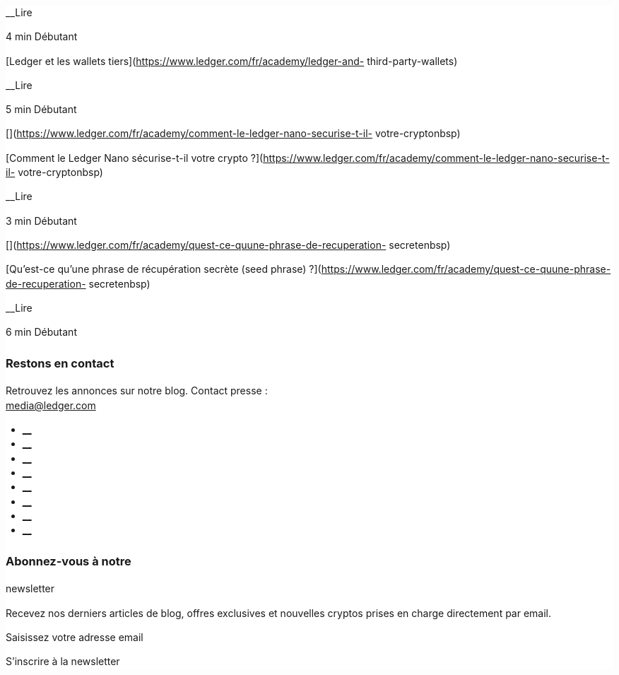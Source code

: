 __Lire

4 min Débutant

[](https://www.ledger.com/fr/academy/ledger-and-third-party-wallets)

[Ledger et les wallets tiers](https://www.ledger.com/fr/academy/ledger-and-
third-party-wallets)

__Lire

5 min Débutant

[](https://www.ledger.com/fr/academy/comment-le-ledger-nano-securise-t-il-
votre-cryptonbsp)

[Comment le Ledger Nano sécurise-t-il votre crypto
?](https://www.ledger.com/fr/academy/comment-le-ledger-nano-securise-t-il-
votre-cryptonbsp)

__Lire

3 min Débutant

[](https://www.ledger.com/fr/academy/quest-ce-quune-phrase-de-recuperation-
secretenbsp)

[Qu’est-ce qu’une phrase de récupération secrète (seed phrase)
?](https://www.ledger.com/fr/academy/quest-ce-quune-phrase-de-recuperation-
secretenbsp)

__Lire

6 min Débutant

### Restons en contact

Retrouvez les annonces sur notre blog. Contact presse :  
[media@ledger.com](mailto:media@ledger.com)

  * [__](https://www.reddit.com/r/ledgerwallet/ "Ledger Reddit")
  * [__](https://www.facebook.com/Ledger/ "Ledger Facebook")
  * [__](https://www.instagram.com/ledger/ "Ledger Instagram")
  * [__](https://twitter.com/Ledger "Ledger Twitter")
  * [__](https://www.youtube.com/Ledger "Ledger Youtube")
  * [__](https://www.linkedin.com/company/ledgerhq "Ledger Linkedin company")
  * [__](https://www.tiktok.com/@ledger "Ledger Tiktok")
  * [__](https://discord.com/invite/ledger "Ledger Discord")

### Abonnez-vous à notre  
newsletter

Recevez nos derniers articles de blog, offres exclusives et nouvelles cryptos
prises en charge directement par email.

  

Saisissez votre adresse email

S’inscrire à la newsletter
